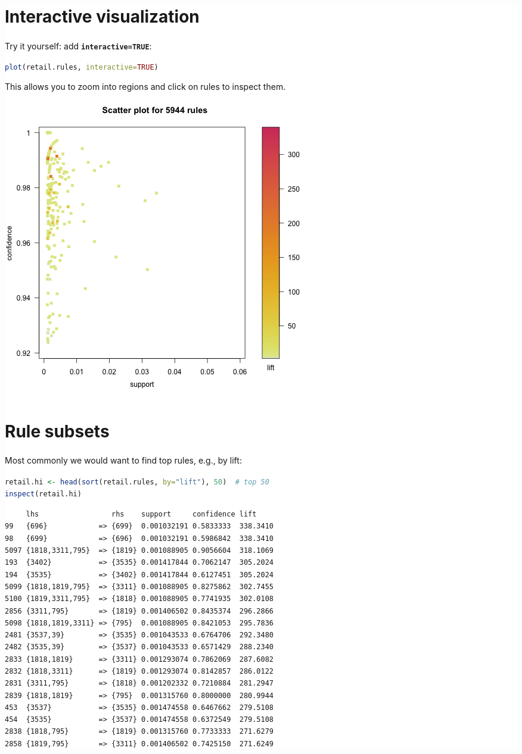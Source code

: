 Interactive visualization
=====
Try it yourself: add **`interactive=TRUE`**:

```r
plot(retail.rules, interactive=TRUE)
```
This allows you to zoom into regions and click on rules to inspect them.
![plot of chunk unnamed-chunk-11](Chapter12-ChapmanFeit-figure/unnamed-chunk-11-1.png)


Rule subsets
=====
Most commonly we would want to find top rules, e.g., by lift:

```r
retail.hi <- head(sort(retail.rules, by="lift"), 50)  # top 50
inspect(retail.hi)
```

```
     lhs                 rhs    support     confidence lift    
99   {696}            => {699}  0.001032191 0.5833333  338.3410
98   {699}            => {696}  0.001032191 0.5986842  338.3410
5097 {1818,3311,795}  => {1819} 0.001088905 0.9056604  318.1069
193  {3402}           => {3535} 0.001417844 0.7062147  305.2024
194  {3535}           => {3402} 0.001417844 0.6127451  305.2024
5099 {1818,1819,795}  => {3311} 0.001088905 0.8275862  302.7455
5100 {1819,3311,795}  => {1818} 0.001088905 0.7741935  302.0108
2856 {3311,795}       => {1819} 0.001406502 0.8435374  296.2866
5098 {1818,1819,3311} => {795}  0.001088905 0.8421053  295.7836
2481 {3537,39}        => {3535} 0.001043533 0.6764706  292.3480
2482 {3535,39}        => {3537} 0.001043533 0.6571429  288.2340
2833 {1818,1819}      => {3311} 0.001293074 0.7862069  287.6082
2832 {1818,3311}      => {1819} 0.001293074 0.8142857  286.0122
2831 {3311,795}       => {1818} 0.001202332 0.7210884  281.2947
2839 {1818,1819}      => {795}  0.001315760 0.8000000  280.9944
453  {3537}           => {3535} 0.001474558 0.6467662  279.5108
454  {3535}           => {3537} 0.001474558 0.6372549  279.5108
2838 {1818,795}       => {1819} 0.001315760 0.7733333  271.6279
2858 {1819,795}       => {3311} 0.001406502 0.7425150  271.6249
```
